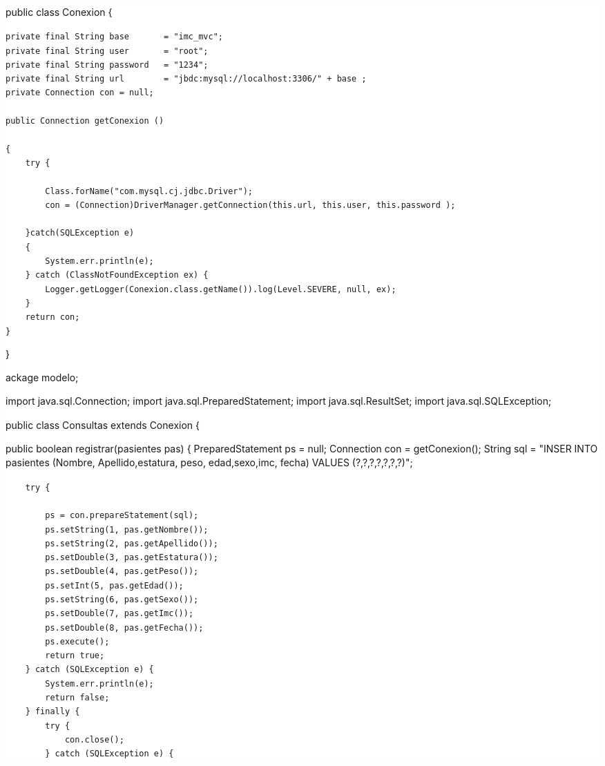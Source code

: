 

public class Conexion {
    
    private final String base       = "imc_mvc";
    private final String user       = "root";
    private final String password   = "1234";
    private final String url        = "jbdc:mysql://localhost:3306/" + base ;
    private Connection con = null;
    
    public Connection getConexion ()
            
    {
        try {
            
            Class.forName("com.mysql.cj.jdbc.Driver");
            con = (Connection)DriverManager.getConnection(this.url, this.user, this.password );
        
        }catch(SQLException e)
        {
            System.err.println(e);
        } catch (ClassNotFoundException ex) {
            Logger.getLogger(Conexion.class.getName()).log(Level.SEVERE, null, ex);
        }
        return con;
    }
    
    
}


ackage modelo;

import java.sql.Connection;
import java.sql.PreparedStatement;
import java.sql.ResultSet;
import java.sql.SQLException;

public class Consultas extends Conexion {

public boolean registrar(pasientes pas)  {
        PreparedStatement ps = null;
        Connection con = getConexion();
        String sql = "INSER INTO pasientes (Nombre, Apellido,estatura, peso, edad,sexo,imc, fecha) VALUES (?,?,?,?,?,?,?)";

        try {

            ps = con.prepareStatement(sql);
            ps.setString(1, pas.getNombre());
            ps.setString(2, pas.getApellido());
            ps.setDouble(3, pas.getEstatura());
            ps.setDouble(4, pas.getPeso());
            ps.setInt(5, pas.getEdad());
            ps.setString(6, pas.getSexo());
            ps.setDouble(7, pas.getImc());
            ps.setDouble(8, pas.getFecha());
            ps.execute();
            return true;
        } catch (SQLException e) {
            System.err.println(e);
            return false;
        } finally {
            try {
                con.close();
            } catch (SQLException e) {
                